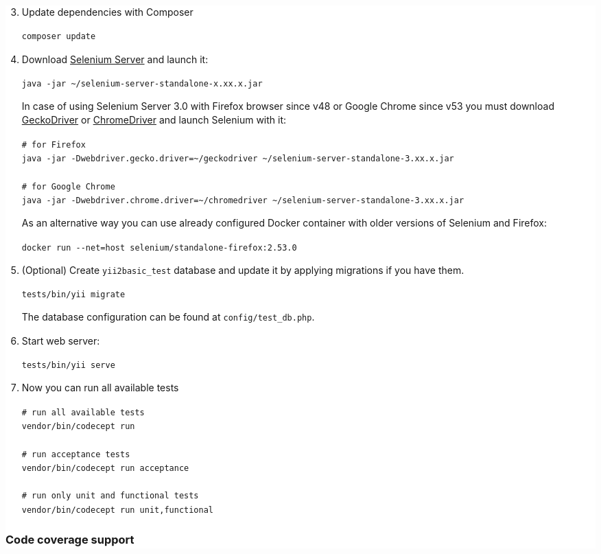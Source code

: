 3. Update dependencies with Composer

   ```
   composer update
   ```

4. Download [Selenium Server](http://www.seleniumhq.org/download/) and launch it:

   ```
   java -jar ~/selenium-server-standalone-x.xx.x.jar
   ```

   In case of using Selenium Server 3.0 with Firefox browser since v48 or Google Chrome since v53 you must download [GeckoDriver](https://github.com/mozilla/geckodriver/releases) or [ChromeDriver](https://sites.google.com/a/chromium.org/chromedriver/downloads) and launch Selenium with it:

   ```
   # for Firefox
   java -jar -Dwebdriver.gecko.driver=~/geckodriver ~/selenium-server-standalone-3.xx.x.jar

   # for Google Chrome
   java -jar -Dwebdriver.chrome.driver=~/chromedriver ~/selenium-server-standalone-3.xx.x.jar
   ```

   As an alternative way you can use already configured Docker container with older versions of Selenium and Firefox:

   ```
   docker run --net=host selenium/standalone-firefox:2.53.0
   ```

5. (Optional) Create `yii2basic_test` database and update it by applying migrations if you have them.

   ```
   tests/bin/yii migrate
   ```

   The database configuration can be found at `config/test_db.php`.

6. Start web server:

   ```
   tests/bin/yii serve
   ```

7. Now you can run all available tests

   ```
   # run all available tests
   vendor/bin/codecept run

   # run acceptance tests
   vendor/bin/codecept run acceptance

   # run only unit and functional tests
   vendor/bin/codecept run unit,functional
   ```

### Code coverage support
